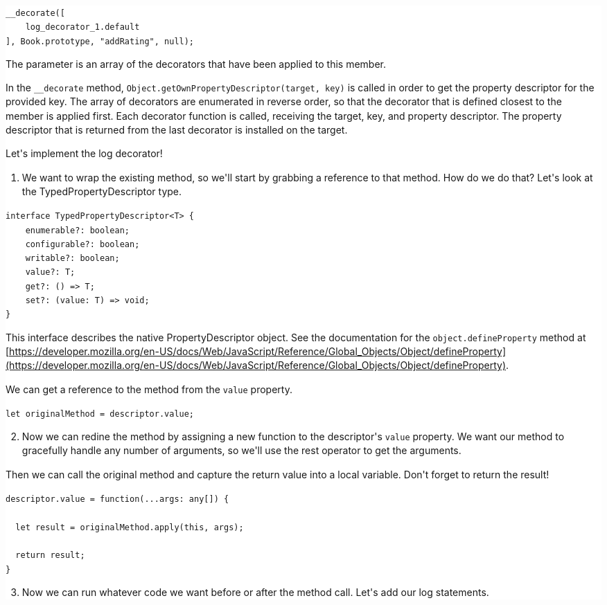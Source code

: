 ```
__decorate([
    log_decorator_1.default
], Book.prototype, "addRating", null);
```

The parameter is an array of the decorators that have been applied to this member.

In the `__decorate` method, `Object.getOwnPropertyDescriptor(target, key)` is called in order to get the property descriptor for the provided key. The array of decorators are enumerated in reverse order, so that the decorator that is defined closest to the member is applied first. Each decorator function is called, receiving the target, key, and property descriptor. The property descriptor that is returned from the last decorator is installed on the target.

Let's implement the log decorator!

1. We want to wrap the existing method, so we'll start by grabbing a reference to that method. How do we do that? Let's look at the TypedPropertyDescriptor type.

```
interface TypedPropertyDescriptor<T> {
    enumerable?: boolean;
    configurable?: boolean;
    writable?: boolean;
    value?: T;
    get?: () => T;
    set?: (value: T) => void;
}
```

This interface describes the native PropertyDescriptor object. See the documentation for the `object.defineProperty` method at [https://developer.mozilla.org/en-US/docs/Web/JavaScript/Reference/Global_Objects/Object/defineProperty](https://developer.mozilla.org/en-US/docs/Web/JavaScript/Reference/Global_Objects/Object/defineProperty).

We can get a reference to the method from the `value` property.

```
let originalMethod = descriptor.value;
```

2. Now we can redine the method by assigning a new function to the descriptor's `value` property. We want our method to gracefully handle any number of arguments, so we'll use the rest operator to get the arguments.

Then we can call the original method and capture the return value into a local variable. Don't forget to return the result!

```
descriptor.value = function(...args: any[]) {

  let result = originalMethod.apply(this, args);

  return result;
}
```

3. Now we can run whatever code we want before or after the method call. Let's add our log statements.
